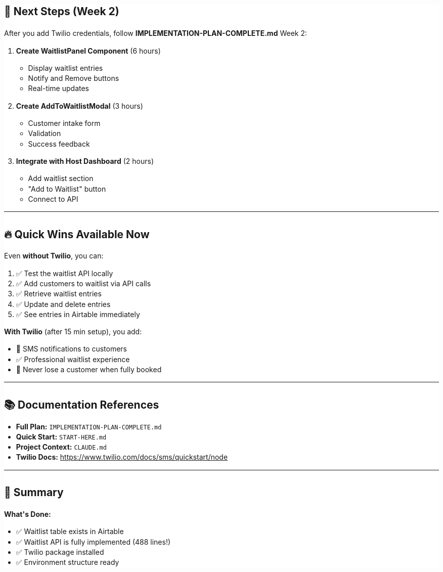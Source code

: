 
## 🎯 **Next Steps (Week 2)**

After you add Twilio credentials, follow **IMPLEMENTATION-PLAN-COMPLETE.md** Week 2:

1. **Create WaitlistPanel Component** (6 hours)
   - Display waitlist entries
   - Notify and Remove buttons
   - Real-time updates

2. **Create AddToWaitlistModal** (3 hours)
   - Customer intake form
   - Validation
   - Success feedback

3. **Integrate with Host Dashboard** (2 hours)
   - Add waitlist section
   - "Add to Waitlist" button
   - Connect to API

---

## 🔥 **Quick Wins Available Now**

Even **without Twilio**, you can:

1. ✅ Test the waitlist API locally
2. ✅ Add customers to waitlist via API calls
3. ✅ Retrieve waitlist entries
4. ✅ Update and delete entries
5. ✅ See entries in Airtable immediately

**With Twilio** (after 15 min setup), you add:
- 📱 SMS notifications to customers
- ✅ Professional waitlist experience
- 🎉 Never lose a customer when fully booked

---

## 📚 **Documentation References**

- **Full Plan:** `IMPLEMENTATION-PLAN-COMPLETE.md`
- **Quick Start:** `START-HERE.md`
- **Project Context:** `CLAUDE.md`
- **Twilio Docs:** https://www.twilio.com/docs/sms/quickstart/node

---

## 🎉 **Summary**

**What's Done:**
- ✅ Waitlist table exists in Airtable
- ✅ Waitlist API is fully implemented (488 lines!)
- ✅ Twilio package installed
- ✅ Environment structure ready
